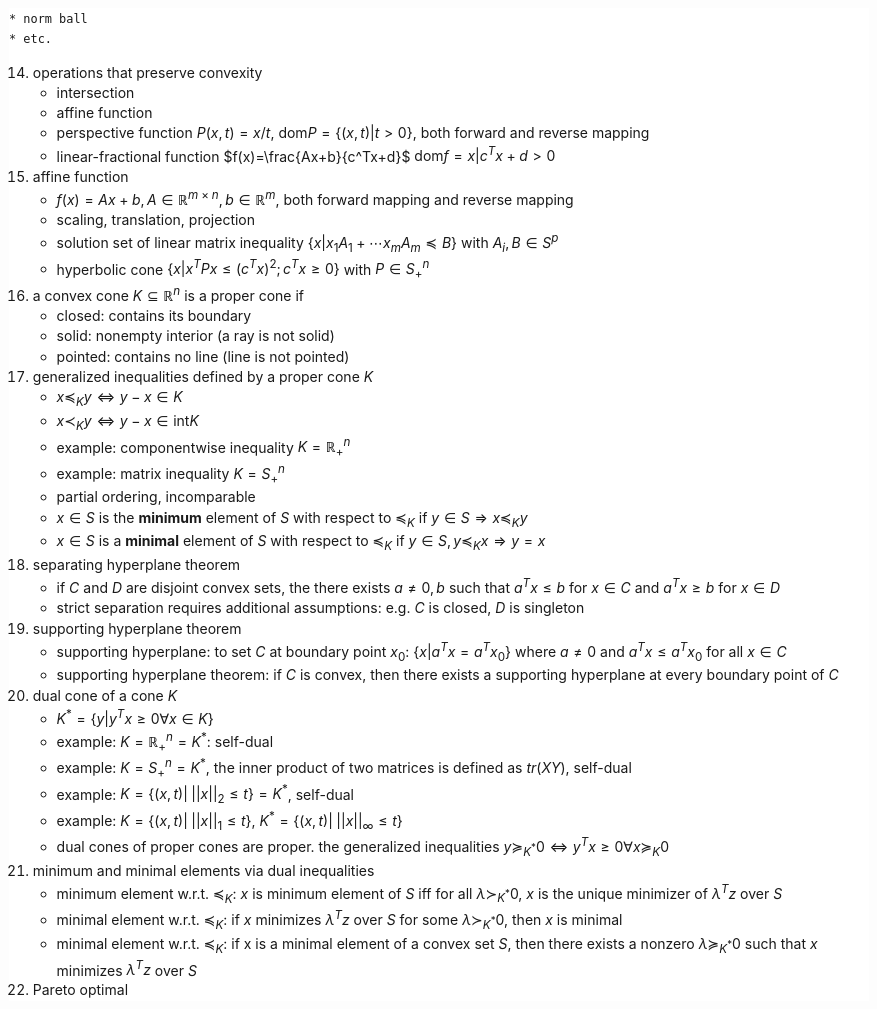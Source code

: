     * norm ball
    * etc.
14. operations that preserve convexity
    * intersection
    * affine function
    * perspective function $P(x,t)=x/t,$ $\mathrm{dom} P=\{(x,t) | t>0\}$, both forward and reverse mapping
    * linear-fractional function $f(x)=\frac{Ax+b}{c^Tx+d}$ $\mathrm{dom} f={x | c^Tx+d>0}$
15. affine function
    * $f(x)=Ax+b,A\in\mathbb{R}^{m\times n}, b\in \mathbb{R}^m$, both forward mapping and reverse mapping
    * scaling, translation, projection
    * solution set of linear matrix inequality $\{ x | x_1A_1+\cdots x_mA_m \preccurlyeq B \}$ with $A_i,B \in S^p$
    * hyperbolic cone $\{ x | x^TPx \leq (c^Tx)^2; c^Tx \geq 0\}$ with $P\in S^n_+$
16. a convex cone $K\subseteq \mathbb{R}^n$ is a proper cone if
    * closed: contains its boundary
    * solid: nonempty interior (a ray is not solid)
    * pointed: contains no line (line is not pointed)
17. generalized inequalities defined by a proper cone $K$
    * $x\preccurlyeq_K y \Leftrightarrow y-x\in K$
    * $x\prec_K y \Leftrightarrow y-x \in \mathrm{int} K$
    * example: componentwise inequality $K=\mathbb{R}_+^n$
    * example: matrix inequality $K=S_+^n$
    * partial ordering, incomparable
    * $x\in S$ is the **minimum** element of $S$ with respect to $\preccurlyeq_K$ if $y\in S \Rightarrow x\preccurlyeq_K y$
    * $x\in S$ is a **minimal** element of $S$ with respect to $\preccurlyeq_K$ if $y\in S, y\preccurlyeq_K x \Rightarrow y=x$
18. separating hyperplane theorem
    * if $C$ and $D$ are disjoint convex sets, the there exists $a\ne 0, b$ such that $a^Tx\leq b$ for $x\in C$ and $a^Tx\geq b$ for $x\in D$
    * strict separation requires additional assumptions: e.g. $C$ is closed, $D$ is singleton
19. supporting hyperplane theorem
    * supporting hyperplane: to set $C$ at boundary point $x_0$: $\{x | a^Tx=a^Tx_0\}$ where $a\ne 0$ and $a^Tx\leq a^T x_0$ for all $x\in C$
    * supporting hyperplane theorem: if $C$ is convex, then there exists a supporting hyperplane at every boundary point of $C$
20. dual cone of a cone $K$
    * $K^*=\{y | y^T x \geq 0 \forall x\in K\}$
    * example: $K=\mathbb{R}_+^n=K^*$: self-dual
    * example: $K=S_+^n=K^*$, the inner product of two matrices is defined as $tr(XY)$, self-dual
    * example: $K=\{(x,t) | \; ||x||_2\leq t\}=K^*$, self-dual
    * example: $K=\{(x,t) | \; ||x||_1\leq t\}$, $K^*=\{(x,t) | \; ||x||_\infty\leq t\}$
    * dual cones of proper cones are proper. the generalized inequalities $y\succcurlyeq_{K^*}0 \Leftrightarrow y^Tx\geq 0 \forall x\succcurlyeq_K 0$
21. minimum and minimal elements via dual inequalities
    * minimum element w.r.t. $\preccurlyeq_K$: $x$ is minimum element of $S$ iff for all $\lambda \succ_{K^*} 0$, $x$ is the unique minimizer of $\lambda^Tz$ over $S$
    * minimal element w.r.t. $\preccurlyeq_K$: if $x$ minimizes $\lambda^Tz$ over $S$ for some $\lambda\succ_{K^*} 0$, then $x$ is minimal
    * minimal element w.r.t. $\preccurlyeq_K$: if x is a minimal element of a convex set $S$, then there exists a nonzero $\lambda\succcurlyeq_{K^*}0$ such that $x$ minimizes $\lambda^Tz$ over $S$
22. Pareto optimal
